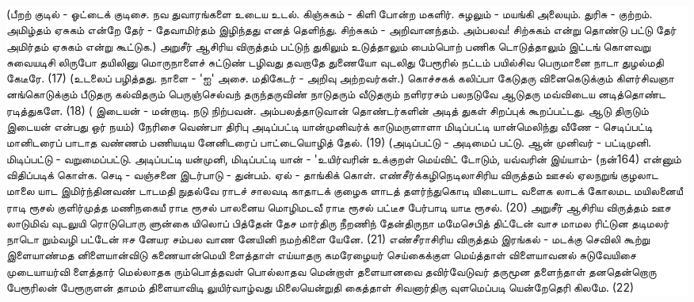 (பீறற் குடில் - ஓட்டைக் குடிசை. நவ துவாரங்களை உடைய உடல். கிஞ்சுகம் - கிளி போன்ற மகளிர். சுழலும் - மயங்கி அலையும். துரிசு - குற்றம். அமிழ்தம் ஏசுகம் என்றே தேர் - தேவாமிர்தம் இழிந்தது எனத் தெளிந்து. சிற்சுகம் - அறிவானந்தம். அம்பலவ! சிற்சுகம் என்று தொண்டு பட்டு தேர் அமிர்தம் ஏசுகம் என்று கூட்டுக.)
அறுசீர் ஆசிரிய விருத்தம்
பட்டுந் துகிலும் உடுத்தாலும்
பைம்பொற் பணிக டொடுத்தாலும்
இட்டங் கொளவறு சுவையடிசி
லிருபோ தயிலினு மொருநாளைச்
சுட்டுண் டழிவது தவறாதே
துணையோ வுடலிது பேரூரில்
நட்டம் பயில்சிவ பெருமானை
நாடா துழல்மதி கேடீரே. (17)
(உடலைப் பழித்தது. நாளை - 'ஐ' அசை. மதிகேடர் - அறிவு அற்றவர்கள்.)
கொச்சகக் கலிப்பா
கேடுதரு வினைகெடுக்கும் கிளர்சிவஞா னங்கொடுக்கும்
பீடுதரு கல்விதரும் பெருஞ்செல்வந் தருந்தருவிண்
நாடுதரும் வீடுதரும் நளிரரசம் பலநடுவே
ஆடுதரு மவ்விடைய னடித்தொண்ட ரடித்துகளே. (18)
( இடையன் - மன்றாடி. நடு நிற்பவன். அம்பலத்தாடுவான் தொண்டர்களின் அடித் துகள் சிறப்புக் கூறப்பட்டது. ஆடு திருடும் இடையன் என்பது ஒர் நயம்)
நேரிசை வெண்பா
திரிபு
அடிப்பட்டி யான்முனிவர்க் காடுமருளாளா
மிடிப்பட்டி யான்மெலிந்து வீணே - செடிப்பட்டி
மானிடரைப் பாடாத வண்ணம் பணியடிய
னேனிடரைப் பாட்டையொழித் தேல். (19)
(அடிப்பட்டு - அடிமைப் பட்டு. ஆன் முனிவர் - பட்டிமுனி. மிடிப்பட்டு - வறுமைப்பட்டு. அடிப்பட்டி யன்முனி, மிடிப்பட்டி யான் - 'உயிர்வரின் உக்குறள் மெய்விட் டோடும், யவ்வரின் இய்யாம்- (நன்164) என்னும் விதிப்படிக் கொள்க. செடி - வஞ்சனை இடர்பாடு - துன்பம். ஏல் - தாங்கிக் கொள்.
எண்சீர்க்கழிநெடிலாசிரிய விருத்தம்
ஊசல்
ஏலநறுங் குழலாட மாலை யாட
இமிர்ந்தினவண் டாடமதி நுதல்வே ராடச்
சாலவடி காதாடக் குழைக ளாடத்
தளர்ந்துகொடி யிடையாட வளைக லாடக்
கோலமட மயிலனையீ ராடி ரூசல்
குளிர்முத்த மணிநகையீ ராடீ ரூசல்
பாலனைய மொழிமடவீ ராடீ ரூசல்
பட்டீச பேர்பாடி யாடீ ரூசல். (20)
அறுசீர் ஆசிரிய விருத்தம்
ஊச லாடுமிவ் வுடலுயி ரொடுபொரு
ளுன்கை யிலொப் பித்தேன்
தேச மார்திரு நீறணிந்
தேன்திருநா மமேசெபித் திட்டேன்
வாச மாமல ரிட்டுன தடிமலர்
நாடொ றும்வழி பட்டேன்
ஈச னேயர சம்பல வாண
னேயினி நமற்கிளை யேனே. (21)
எண்சீராசிரிய விருத்தம்
இரங்கல் - மடக்கு
செவிலி கூற்று
இளையாண்மத னிளையான்விடு கணையான்மெயி ளைத்தாள்
எய்யாதரு கமரேழையர் செய்கைக்குள மெய்த்தாள்
விளையாவனல் சுடுவேயிசை முடையாயர்வி ளைத்தார்
மெல்லாதக ரும்பொத்தவள் பொல்லாதவ மென்றாள்
தளையானவை தவிர்வேடுவர் தருமூன தளைந்தாள்
தனதென்றொரு பேரூரிலன் பேரூருளன் தாமம்
திளையாவிடி லுயிர்வாழ்வது மிலையென்றுதி கைத்தாள்
சிவனார்திரு வுளமெப்படி யென்றேதெரி கிலமே. (22)